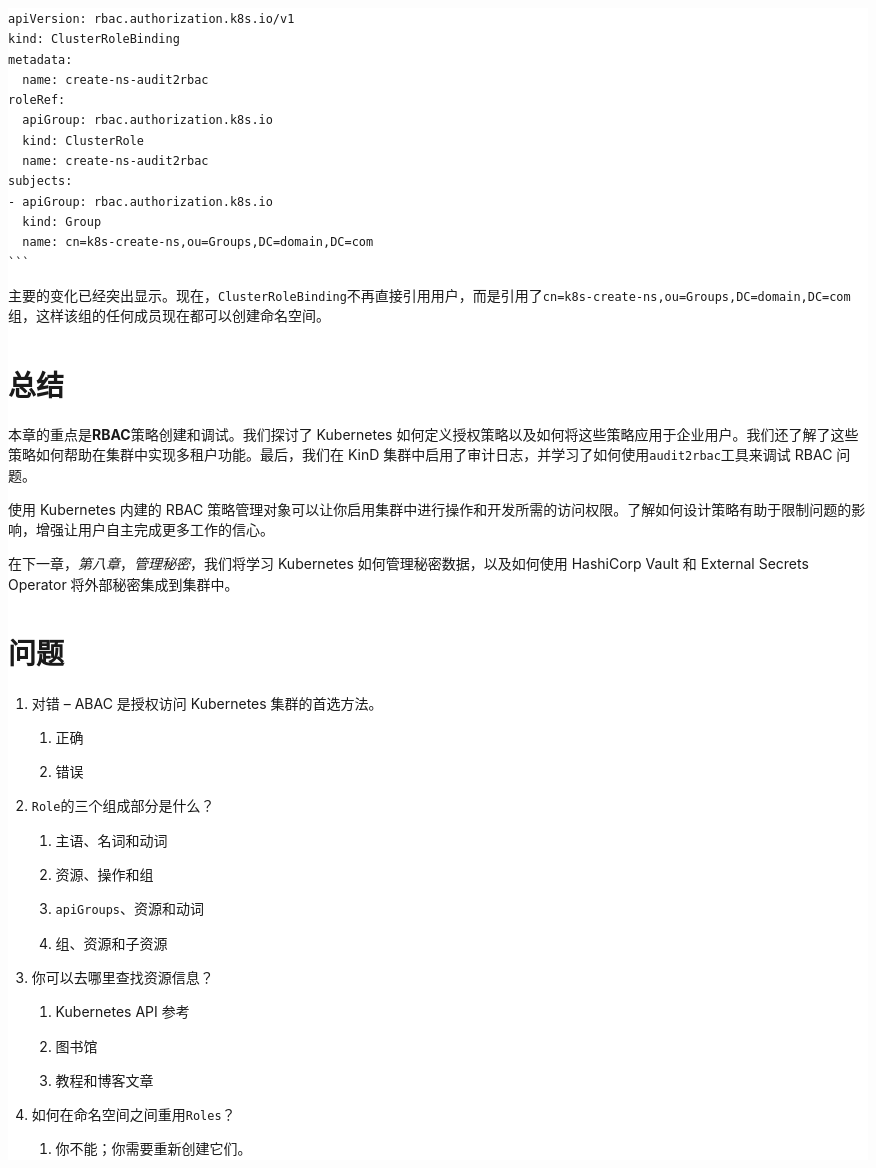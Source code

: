     apiVersion: rbac.authorization.k8s.io/v1
    kind: ClusterRoleBinding
    metadata:
      name: create-ns-audit2rbac
    roleRef:
      apiGroup: rbac.authorization.k8s.io
      kind: ClusterRole
      name: create-ns-audit2rbac
    subjects:
    - apiGroup: rbac.authorization.k8s.io
      kind: Group
      name: cn=k8s-create-ns,ou=Groups,DC=domain,DC=com 
    ```

主要的变化已经突出显示。现在，`ClusterRoleBinding`不再直接引用用户，而是引用了`cn=k8s-create-ns,ou=Groups,DC=domain,DC=com`组，这样该组的任何成员现在都可以创建命名空间。

# 总结

本章的重点是**RBAC**策略创建和调试。我们探讨了 Kubernetes 如何定义授权策略以及如何将这些策略应用于企业用户。我们还了解了这些策略如何帮助在集群中实现多租户功能。最后，我们在 KinD 集群中启用了审计日志，并学习了如何使用`audit2rbac`工具来调试 RBAC 问题。

使用 Kubernetes 内建的 RBAC 策略管理对象可以让你启用集群中进行操作和开发所需的访问权限。了解如何设计策略有助于限制问题的影响，增强让用户自主完成更多工作的信心。

在下一章，*第八章*，*管理秘密*，我们将学习 Kubernetes 如何管理秘密数据，以及如何使用 HashiCorp Vault 和 External Secrets Operator 将外部秘密集成到集群中。

# 问题

1.  对错 – ABAC 是授权访问 Kubernetes 集群的首选方法。

    1.  正确

    1.  错误

1.  `Role`的三个组成部分是什么？

    1.  主语、名词和动词

    1.  资源、操作和组

    1.  `apiGroups`、资源和动词

    1.  组、资源和子资源

1.  你可以去哪里查找资源信息？

    1.  Kubernetes API 参考

    1.  图书馆

    1.  教程和博客文章

1.  如何在命名空间之间重用`Roles`？

    1.  你不能；你需要重新创建它们。
